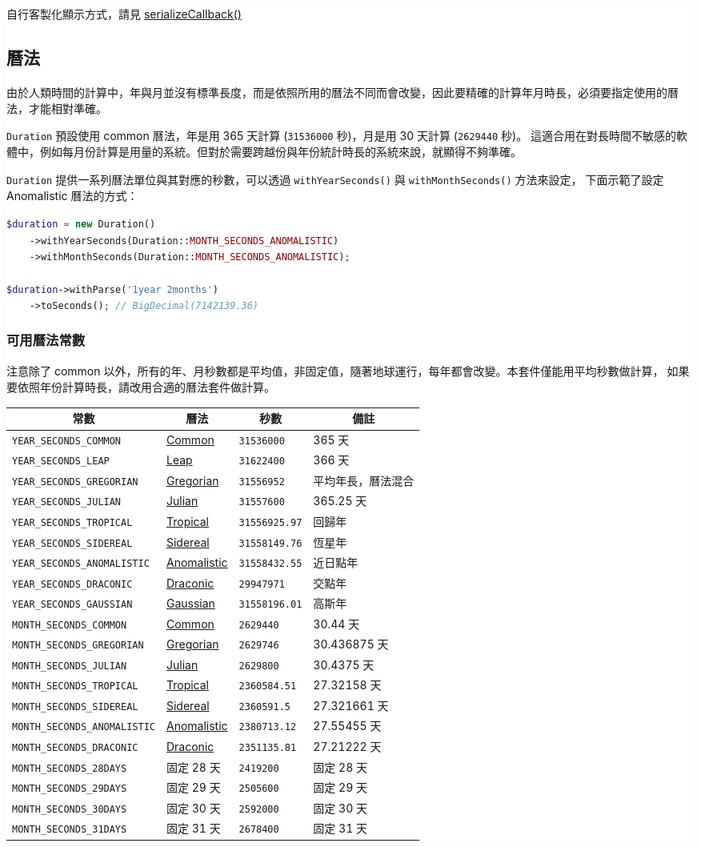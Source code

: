 自行客製化顯示方式，請見 [serializeCallback()](../README.md#serializecallback)

## 曆法

由於人類時間的計算中，年與月並沒有標準長度，而是依照所用的曆法不同而會改變，因此要精確的計算年月時長，必須要指定使用的曆法，才能相對準確。

`Duration` 預設使用 common 曆法，年是用 365 天計算 (`31536000` 秒)，月是用 30 天計算 (`2629440` 秒)。
這適合用在對長時間不敏感的軟體中，例如每月份計算是用量的系統。但對於需要跨越份與年份統計時長的系統來說，就顯得不夠準確。

`Duration` 提供一系列曆法單位與其對應的秒數，可以透過 `withYearSeconds()` 與 `withMonthSeconds()` 方法來設定，
下面示範了設定 Anomalistic 曆法的方式：

```php
$duration = new Duration()
    ->withYearSeconds(Duration::MONTH_SECONDS_ANOMALISTIC)
    ->withMonthSeconds(Duration::MONTH_SECONDS_ANOMALISTIC);

$duration->withParse('1year 2months')
    ->toSeconds(); // BigDecimal(7142139.36)
```

### 可用曆法常數

注意除了 common 以外，所有的年、月秒數都是平均值，非固定值，隨著地球運行，每年都會改變。本套件僅能用平均秒數做計算，
如果要依照年份計算時長，請改用合適的曆法套件做計算。

| 常數                          | 曆法                                                              | 秒數            | 備註          |
|-----------------------------|-----------------------------------------------------------------|---------------|-------------|
| `YEAR_SECONDS_COMMON`       | [Common](https://en.wikipedia.org/wiki/Common_year)             | `31536000`    | 365 天       |
| `YEAR_SECONDS_LEAP`         | [Leap](https://en.wikipedia.org/wiki/Leap_year)                 | `31622400`    | 366 天       |
| `YEAR_SECONDS_GREGORIAN`    | [Gregorian](https://en.wikipedia.org/wiki/Gregorian_calendar)   | `31556952`    | 平均年長，曆法混合   |
| `YEAR_SECONDS_JULIAN`       | [Julian](https://en.wikipedia.org/wiki/Julian_year_(astronomy)) | `31557600`    | 365.25 天    |
| `YEAR_SECONDS_TROPICAL`     | [Tropical](https://en.wikipedia.org/wiki/Tropical_year)         | `31556925.97` | 回歸年         |
| `YEAR_SECONDS_SIDEREAL`     | [Sidereal](https://en.wikipedia.org/wiki/Sidereal_year)         | `31558149.76` | 恆星年         |
| `YEAR_SECONDS_ANOMALISTIC`  | [Anomalistic](https://en.wikipedia.org/wiki/Anomalistic_year)   | `31558432.55` | 近日點年        |
| `YEAR_SECONDS_DRACONIC`     | [Draconic](https://en.wikipedia.org/wiki/Draconic_year)         | `29947971`    | 交點年         |
| `YEAR_SECONDS_GAUSSIAN`     | [Gaussian](https://en.wikipedia.org/wiki/Gaussian_year)         | `31558196.01` | 高斯年         |
| `MONTH_SECONDS_COMMON`      | [Common](https://en.wikipedia.org/wiki/Common_year)             | `2629440`     | 30.44 天     |
| `MONTH_SECONDS_GREGORIAN`   | [Gregorian](https://en.wikipedia.org/wiki/Gregorian_calendar)   | `2629746`     | 30.436875 天 |
| `MONTH_SECONDS_JULIAN`      | [Julian](https://en.wikipedia.org/wiki/Julian_year_(astronomy)) | `2629800`     | 30.4375 天   |
| `MONTH_SECONDS_TROPICAL`    | [Tropical](https://en.wikipedia.org/wiki/Tropical_month)        | `2360584.51`  | 27.32158 天  |
| `MONTH_SECONDS_SIDEREAL`    | [Sidereal](https://en.wikipedia.org/wiki/Sidereal_month)        | `2360591.5`   | 27.321661 天 |
| `MONTH_SECONDS_ANOMALISTIC` | [Anomalistic](https://en.wikipedia.org/wiki/Anomalistic_month)  | `2380713.12`  | 27.55455 天  |
| `MONTH_SECONDS_DRACONIC`    | [Draconic](https://en.wikipedia.org/wiki/Draconic_month)        | `2351135.81`  | 27.21222 天  |
| `MONTH_SECONDS_28DAYS`      | 固定 28 天                                                         | `2419200`     | 固定 28 天     |
| `MONTH_SECONDS_29DAYS`      | 固定 29 天                                                         | `2505600`     | 固定 29 天     |
| `MONTH_SECONDS_30DAYS`      | 固定 30 天                                                         | `2592000`     | 固定 30 天     |
| `MONTH_SECONDS_31DAYS`      | 固定 31 天                                                         | `2678400`     | 固定 31 天     |
